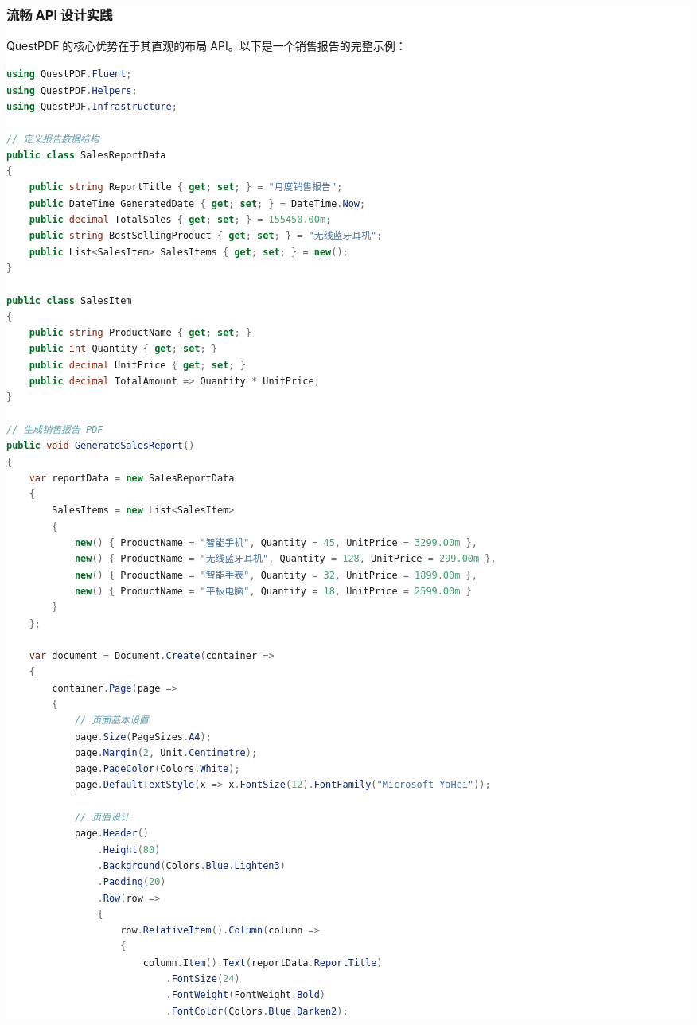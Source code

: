 ### 流畅 API 设计实践

QuestPDF 的核心优势在于其直观的布局 API。以下是一个销售报告的完整示例：

```csharp
using QuestPDF.Fluent;
using QuestPDF.Helpers;
using QuestPDF.Infrastructure;

// 定义报告数据结构
public class SalesReportData
{
    public string ReportTitle { get; set; } = "月度销售报告";
    public DateTime GeneratedDate { get; set; } = DateTime.Now;
    public decimal TotalSales { get; set; } = 155450.00m;
    public string BestSellingProduct { get; set; } = "无线蓝牙耳机";
    public List<SalesItem> SalesItems { get; set; } = new();
}

public class SalesItem
{
    public string ProductName { get; set; }
    public int Quantity { get; set; }
    public decimal UnitPrice { get; set; }
    public decimal TotalAmount => Quantity * UnitPrice;
}

// 生成销售报告 PDF
public void GenerateSalesReport()
{
    var reportData = new SalesReportData
    {
        SalesItems = new List<SalesItem>
        {
            new() { ProductName = "智能手机", Quantity = 45, UnitPrice = 3299.00m },
            new() { ProductName = "无线蓝牙耳机", Quantity = 128, UnitPrice = 299.00m },
            new() { ProductName = "智能手表", Quantity = 32, UnitPrice = 1899.00m },
            new() { ProductName = "平板电脑", Quantity = 18, UnitPrice = 2599.00m }
        }
    };

    var document = Document.Create(container =>
    {
        container.Page(page =>
        {
            // 页面基本设置
            page.Size(PageSizes.A4);
            page.Margin(2, Unit.Centimetre);
            page.PageColor(Colors.White);
            page.DefaultTextStyle(x => x.FontSize(12).FontFamily("Microsoft YaHei"));

            // 页眉设计
            page.Header()
                .Height(80)
                .Background(Colors.Blue.Lighten3)
                .Padding(20)
                .Row(row =>
                {
                    row.RelativeItem().Column(column =>
                    {
                        column.Item().Text(reportData.ReportTitle)
                            .FontSize(24)
                            .FontWeight(FontWeight.Bold)
                            .FontColor(Colors.Blue.Darken2);
```